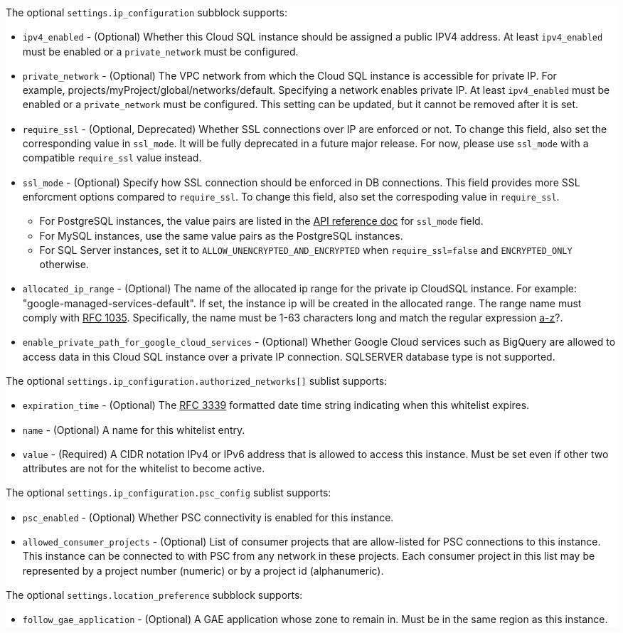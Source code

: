 The optional `settings.ip_configuration` subblock supports:

* `ipv4_enabled` - (Optional) Whether this Cloud SQL instance should be assigned
a public IPV4 address. At least `ipv4_enabled` must be enabled or a
`private_network` must be configured.

* `private_network` - (Optional) The VPC network from which the Cloud SQL
instance is accessible for private IP. For example, projects/myProject/global/networks/default.
Specifying a network enables private IP.
At least `ipv4_enabled` must be enabled or a `private_network` must be configured.
This setting can be updated, but it cannot be removed after it is set.

* `require_ssl` - (Optional, Deprecated) Whether SSL connections over IP are enforced or not. To change this field, also set the corresponding value in `ssl_mode`. It will be fully deprecated in a future major release. For now, please use `ssl_mode` with a compatible `require_ssl` value instead.

* `ssl_mode` - (Optional) Specify how SSL connection should be enforced in DB connections. This field provides more SSL enforcment options compared to `require_ssl`. To change this field, also set the correspoding value in `require_ssl`.
    * For PostgreSQL instances, the value pairs are listed in the [API reference doc](https://cloud.google.com/sql/docs/postgres/admin-api/rest/v1beta4/instances#ipconfiguration) for `ssl_mode` field.
    * For MySQL instances, use the same value pairs as the PostgreSQL instances.
    * For SQL Server instances, set it to `ALLOW_UNENCRYPTED_AND_ENCRYPTED` when `require_ssl=false` and `ENCRYPTED_ONLY` otherwise.

* `allocated_ip_range` - (Optional) The name of the allocated ip range for the private ip CloudSQL instance. For example: "google-managed-services-default". If set, the instance ip will be created in the allocated range. The range name must comply with [RFC 1035](https://datatracker.ietf.org/doc/html/rfc1035). Specifically, the name must be 1-63 characters long and match the regular expression [a-z]([-a-z0-9]*[a-z0-9])?.

* `enable_private_path_for_google_cloud_services` - (Optional) Whether Google Cloud services such as BigQuery are allowed to access data in this Cloud SQL instance over a private IP connection. SQLSERVER database type is not supported.

The optional `settings.ip_configuration.authorized_networks[]` sublist supports:

* `expiration_time` - (Optional) The [RFC 3339](https://tools.ietf.org/html/rfc3339)
  formatted date time string indicating when this whitelist expires.

* `name` - (Optional) A name for this whitelist entry.

* `value` - (Required) A CIDR notation IPv4 or IPv6 address that is allowed to
    access this instance. Must be set even if other two attributes are not for
    the whitelist to become active.

The optional `settings.ip_configuration.psc_config` sublist supports:

* `psc_enabled` - (Optional) Whether PSC connectivity is enabled for this instance.

* `allowed_consumer_projects` - (Optional) List of consumer projects that are allow-listed for PSC connections to this instance. This instance can be connected to with PSC from any network in these projects. Each consumer project in this list may be represented by a project number (numeric) or by a project id (alphanumeric).

The optional `settings.location_preference` subblock supports:

* `follow_gae_application` - (Optional) A GAE application whose zone to remain
    in. Must be in the same region as this instance.
